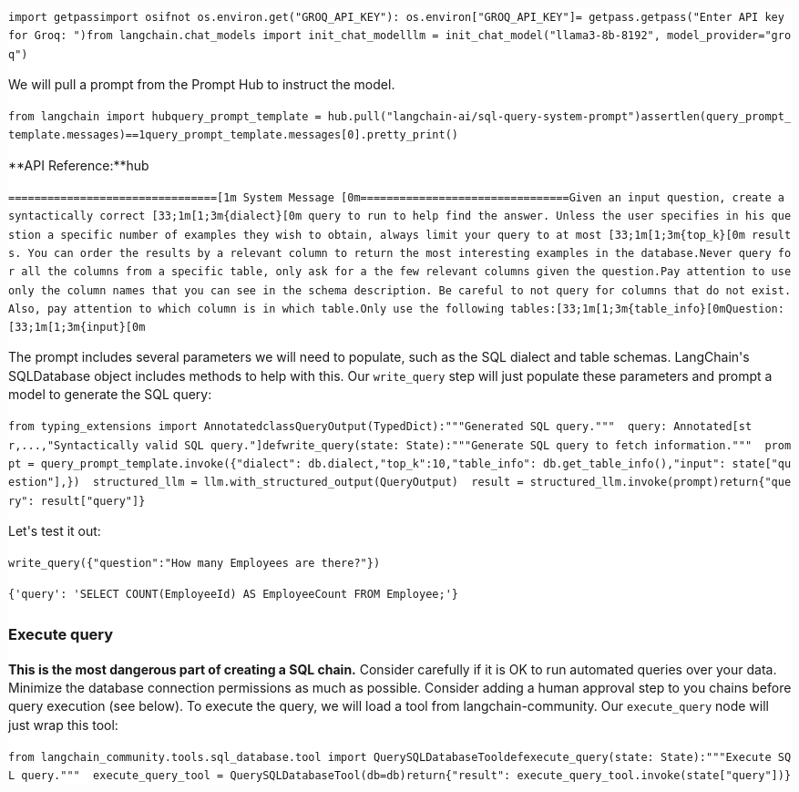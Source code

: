 
```
import getpassimport osifnot os.environ.get("GROQ_API_KEY"): os.environ["GROQ_API_KEY"]= getpass.getpass("Enter API key for Groq: ")from langchain.chat_models import init_chat_modelllm = init_chat_model("llama3-8b-8192", model_provider="groq")
```

We will pull a prompt from the Prompt Hub to instruct the model.
```
from langchain import hubquery_prompt_template = hub.pull("langchain-ai/sql-query-system-prompt")assertlen(query_prompt_template.messages)==1query_prompt_template.messages[0].pretty_print()
```

**API Reference:**hub
```
================================[1m System Message [0m================================Given an input question, create a syntactically correct [33;1m[1;3m{dialect}[0m query to run to help find the answer. Unless the user specifies in his question a specific number of examples they wish to obtain, always limit your query to at most [33;1m[1;3m{top_k}[0m results. You can order the results by a relevant column to return the most interesting examples in the database.Never query for all the columns from a specific table, only ask for a the few relevant columns given the question.Pay attention to use only the column names that you can see in the schema description. Be careful to not query for columns that do not exist. Also, pay attention to which column is in which table.Only use the following tables:[33;1m[1;3m{table_info}[0mQuestion: [33;1m[1;3m{input}[0m
```

The prompt includes several parameters we will need to populate, such as the SQL dialect and table schemas. LangChain's SQLDatabase object includes methods to help with this. Our `write_query` step will just populate these parameters and prompt a model to generate the SQL query:
```
from typing_extensions import AnnotatedclassQueryOutput(TypedDict):"""Generated SQL query."""  query: Annotated[str,...,"Syntactically valid SQL query."]defwrite_query(state: State):"""Generate SQL query to fetch information."""  prompt = query_prompt_template.invoke({"dialect": db.dialect,"top_k":10,"table_info": db.get_table_info(),"input": state["question"],})  structured_llm = llm.with_structured_output(QueryOutput)  result = structured_llm.invoke(prompt)return{"query": result["query"]}
```

Let's test it out:
```
write_query({"question":"How many Employees are there?"})
```

```
{'query': 'SELECT COUNT(EmployeeId) AS EmployeeCount FROM Employee;'}
```

### Execute query​
**This is the most dangerous part of creating a SQL chain.** Consider carefully if it is OK to run automated queries over your data. Minimize the database connection permissions as much as possible. Consider adding a human approval step to you chains before query execution (see below).
To execute the query, we will load a tool from langchain-community. Our `execute_query` node will just wrap this tool:
```
from langchain_community.tools.sql_database.tool import QuerySQLDatabaseTooldefexecute_query(state: State):"""Execute SQL query."""  execute_query_tool = QuerySQLDatabaseTool(db=db)return{"result": execute_query_tool.invoke(state["query"])}
```
